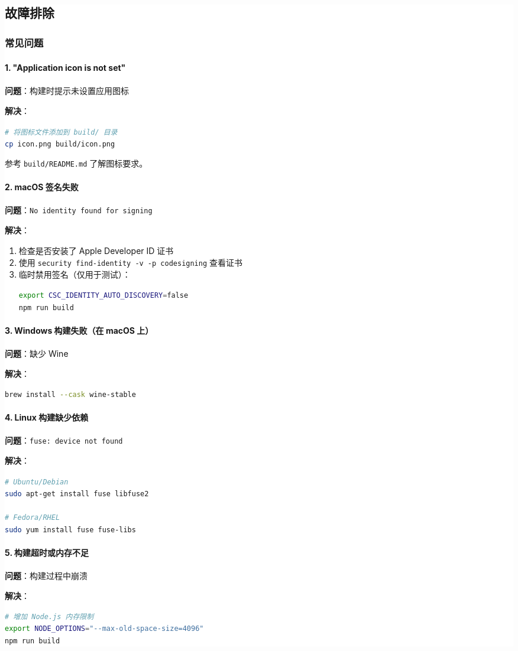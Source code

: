 
## 故障排除

### 常见问题

#### 1. "Application icon is not set"

**问题**：构建时提示未设置应用图标

**解决**：
```bash
# 将图标文件添加到 build/ 目录
cp icon.png build/icon.png
```

参考 `build/README.md` 了解图标要求。

#### 2. macOS 签名失败

**问题**：`No identity found for signing`

**解决**：
1. 检查是否安装了 Apple Developer ID 证书
2. 使用 `security find-identity -v -p codesigning` 查看证书
3. 临时禁用签名（仅用于测试）：
   ```bash
   export CSC_IDENTITY_AUTO_DISCOVERY=false
   npm run build
   ```

#### 3. Windows 构建失败（在 macOS 上）

**问题**：缺少 Wine

**解决**：
```bash
brew install --cask wine-stable
```

#### 4. Linux 构建缺少依赖

**问题**：`fuse: device not found`

**解决**：
```bash
# Ubuntu/Debian
sudo apt-get install fuse libfuse2

# Fedora/RHEL
sudo yum install fuse fuse-libs
```

#### 5. 构建超时或内存不足

**问题**：构建过程中崩溃

**解决**：
```bash
# 增加 Node.js 内存限制
export NODE_OPTIONS="--max-old-space-size=4096"
npm run build
```
